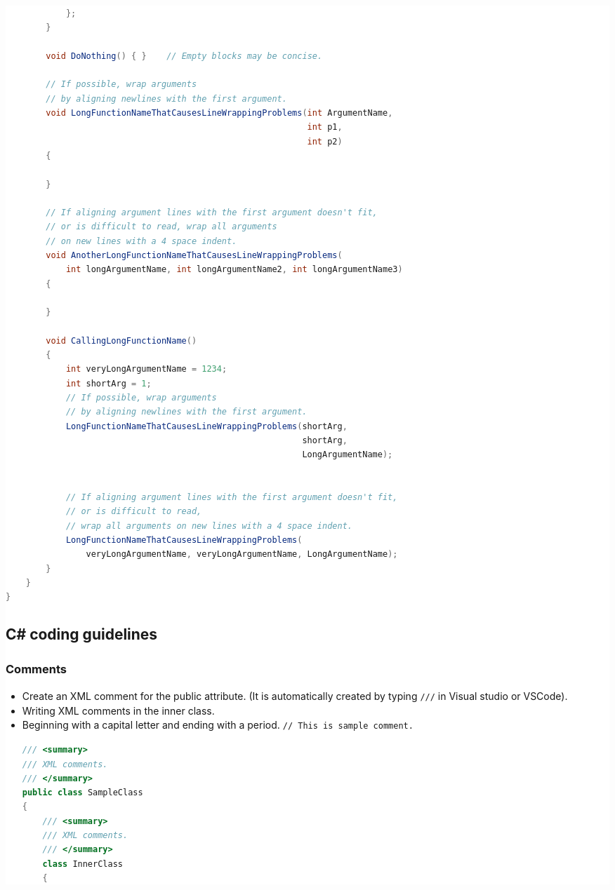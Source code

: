 ```cs {.yaml .no-copy}
            };
        }

        void DoNothing() { }    // Empty blocks may be concise.

        // If possible, wrap arguments 
        // by aligning newlines with the first argument.
        void LongFunctionNameThatCausesLineWrappingProblems(int ArgumentName,
                                                            int p1, 
                                                            int p2)
        {

        }

        // If aligning argument lines with the first argument doesn't fit, 
        // or is difficult to read, wrap all arguments 
        // on new lines with a 4 space indent.
        void AnotherLongFunctionNameThatCausesLineWrappingProblems(
            int longArgumentName, int longArgumentName2, int longArgumentName3)
        {

        }

        void CallingLongFunctionName()
        {
            int veryLongArgumentName = 1234;
            int shortArg = 1;
            // If possible, wrap arguments 
            // by aligning newlines with the first argument.
            LongFunctionNameThatCausesLineWrappingProblems(shortArg, 
                                                           shortArg,
                                                           LongArgumentName);


            // If aligning argument lines with the first argument doesn't fit, 
            // or is difficult to read, 
            // wrap all arguments on new lines with a 4 space indent.
            LongFunctionNameThatCausesLineWrappingProblems(
                veryLongArgumentName, veryLongArgumentName, LongArgumentName);
        }
    }
}
```

## C# coding guidelines

### Comments
- Create an XML comment for the public attribute. (It is automatically created by typing `///` in Visual studio or VSCode).
- Writing XML comments in the inner class.
- Beginning with a capital letter and ending with a period. `// This is sample comment.`
  ```cs
  /// <summary>
  /// XML comments.
  /// </summary>
  public class SampleClass
  {
      /// <summary>
      /// XML comments.
      /// </summary>
      class InnerClass
      {
  ```